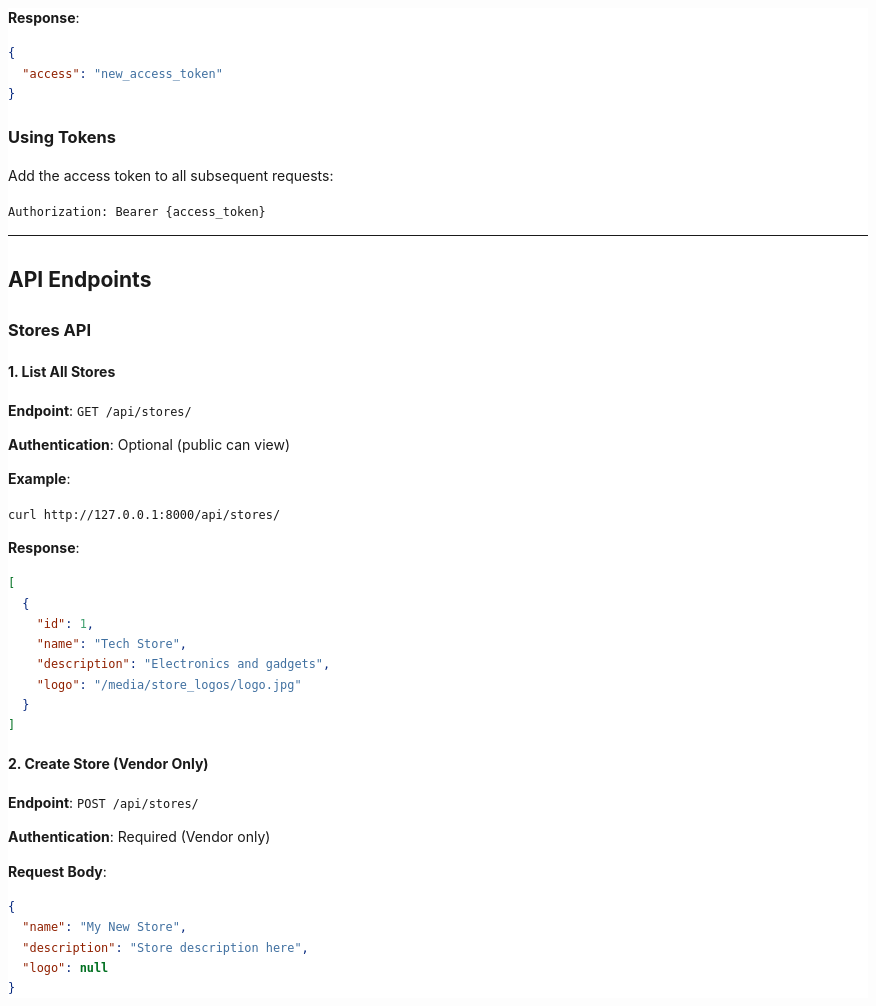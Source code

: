 **Response**:
```json
{
  "access": "new_access_token"
}
```

### Using Tokens

Add the access token to all subsequent requests:
```
Authorization: Bearer {access_token}
```

---

## API Endpoints

### Stores API

#### 1. List All Stores
**Endpoint**: `GET /api/stores/`

**Authentication**: Optional (public can view)

**Example**:
```bash
curl http://127.0.0.1:8000/api/stores/
```

**Response**:
```json
[
  {
    "id": 1,
    "name": "Tech Store",
    "description": "Electronics and gadgets",
    "logo": "/media/store_logos/logo.jpg"
  }
]
```

#### 2. Create Store (Vendor Only)
**Endpoint**: `POST /api/stores/`

**Authentication**: Required (Vendor only)

**Request Body**:
```json
{
  "name": "My New Store",
  "description": "Store description here",
  "logo": null
}
```
